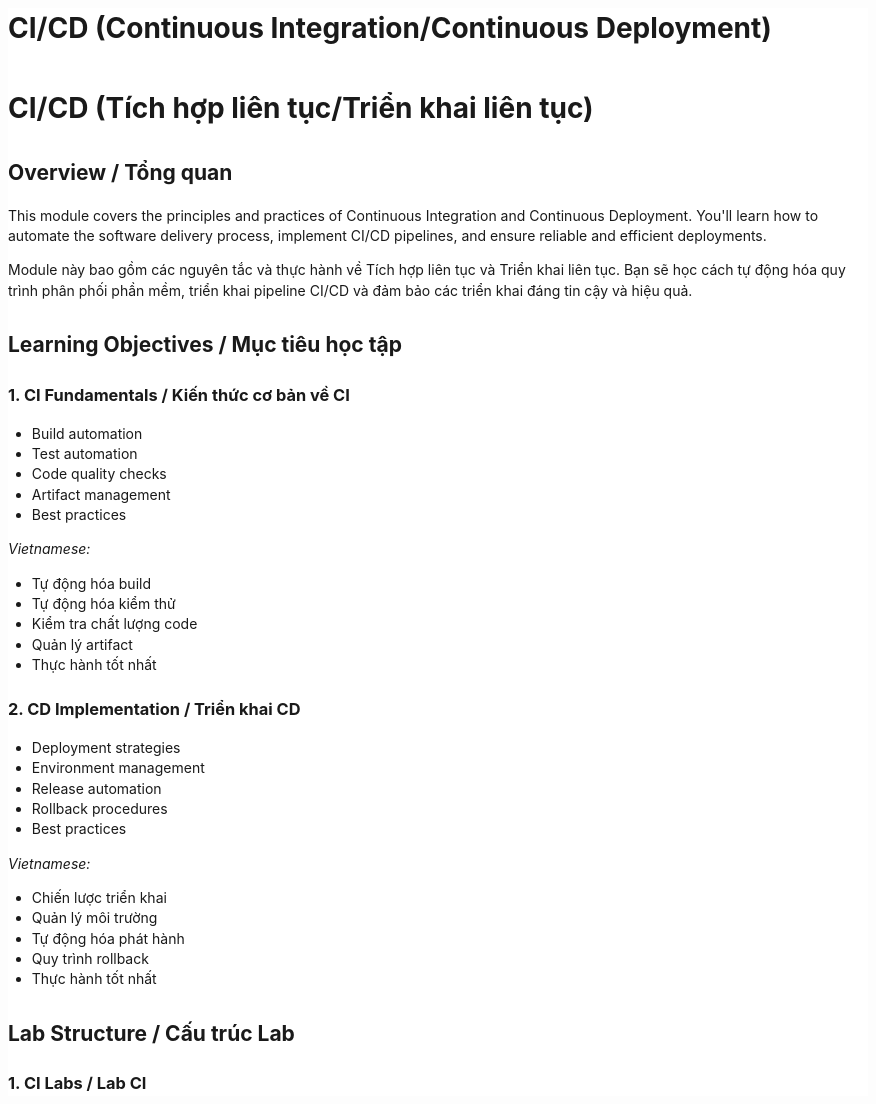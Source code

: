# CI/CD (Continuous Integration/Continuous Deployment)
# CI/CD (Tích hợp liên tục/Triển khai liên tục)

## Overview / Tổng quan

This module covers the principles and practices of Continuous Integration and Continuous Deployment. You'll learn how to automate the software delivery process, implement CI/CD pipelines, and ensure reliable and efficient deployments.

Module này bao gồm các nguyên tắc và thực hành về Tích hợp liên tục và Triển khai liên tục. Bạn sẽ học cách tự động hóa quy trình phân phối phần mềm, triển khai pipeline CI/CD và đảm bảo các triển khai đáng tin cậy và hiệu quả.

## Learning Objectives / Mục tiêu học tập

### 1. CI Fundamentals / Kiến thức cơ bản về CI
- Build automation
- Test automation
- Code quality checks
- Artifact management
- Best practices

*Vietnamese:*
- Tự động hóa build
- Tự động hóa kiểm thử
- Kiểm tra chất lượng code
- Quản lý artifact
- Thực hành tốt nhất

### 2. CD Implementation / Triển khai CD
- Deployment strategies
- Environment management
- Release automation
- Rollback procedures
- Best practices

*Vietnamese:*
- Chiến lược triển khai
- Quản lý môi trường
- Tự động hóa phát hành
- Quy trình rollback
- Thực hành tốt nhất

## Lab Structure / Cấu trúc Lab

### 1. CI Labs / Lab CI

